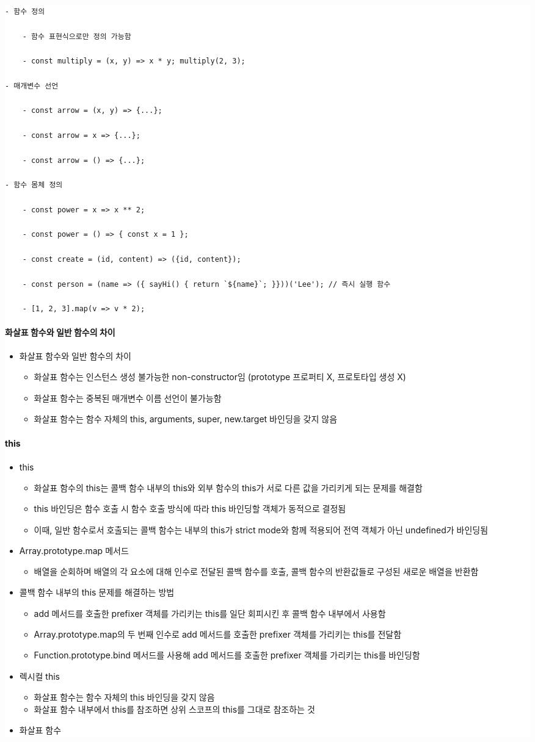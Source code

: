 	- 함수 정의

		- 함수 표현식으로만 정의 가능함
	
		- const multiply = (x, y) => x * y; multiply(2, 3);
		
	- 매개변수 선언

		- const arrow = (x, y) => {...};
		
		- const arrow = x => {...};
		
		- const arrow = () => {...};
		
	- 함수 몸체 정의
	
		- const power = x => x ** 2;
		
		- const power = () => { const x = 1 };
		
		- const create = (id, content) => ({id, content});
		
		- const person = (name => ({ sayHi() { return `${name}`; }}))('Lee'); // 즉시 실행 함수
		
		- [1, 2, 3].map(v => v * 2);

#### 화살표 함수와 일반 함수의 차이

- 화살표 함수와 일반 함수의 차이

	- 화살표 함수는 인스턴스 생성 불가능한 non-constructor임 (prototype 프로퍼티 X, 프로토타입 생성 X)
	
	- 화살표 함수는 중복된 매개변수 이름 선언이 불가능함
	
	- 화살표 함수는 함수 자체의 this, arguments, super, new.target 바인딩을 갖지 않음
		
#### this

- this

	- 화살표 함수의 this는 콜백 함수 내부의 this와 외부 함수의 this가 서로 다른 값을 가리키게 되는 문제를 해결함
	
	- this 바인딩은 함수 호출 시 함수 호출 방식에 따라 this 바인딩할 객체가 동적으로 결정됨
	
	- 이때, 일반 함수로서 호출되는 콜백 함수는 내부의 this가 strict mode와 함께 적용되어 전역 객체가 아닌 undefined가 바인딩됨

- Array.prototype.map 메서드

	- 배열을 순회하며 배열의 각 요소에 대해 인수로 전달된 콜백 함수를 호출, 콜백 함수의 반환값들로 구성된 새로운 배열을 반환함
	
- 콜백 함수 내부의 this 문제를 해결하는 방법

	- add 메서드를 호출한 prefixer 객체를 가리키는 this를 일단 회피시킨 후 콜백 함수 내부에서 사용함
	
	- Array.prototype.map의 두 번째 인수로 add 메서드를 호출한 prefixer 객체를 가리키는 this를 전달함
	
	- Function.prototype.bind 메서드를 사용해 add 메서드를 호출한 prefixer 객체를 가리키는 this를 바인딩함
	
- 렉시컬 this

	- 화살표 함수는 함수 자체의 this 바인딩을 갖지 않음
	- 화살표 함수 내부에서 this를 참조하면 상위 스코프의 this를 그대로 참조하는 것

- 화살표 함수
